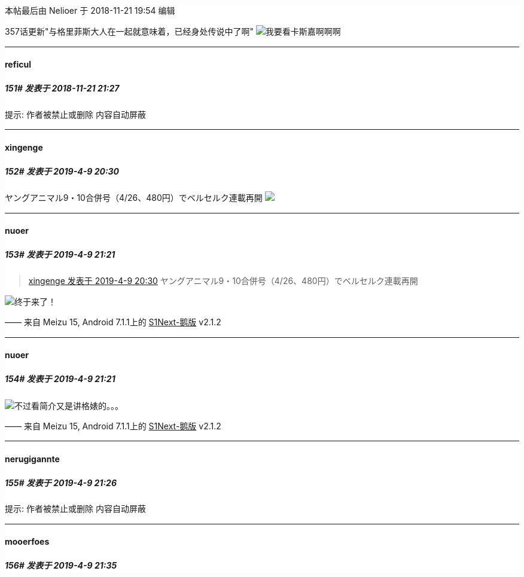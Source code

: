  本帖最后由 Nelioer 于 2018-11-21 19:54 编辑 

357话更新"与格里菲斯大人在一起就意味着，已经身处传说中了啊"
<img src="https://static.saraba1st.com/image/smiley/face2017/134.png" referrerpolicy="no-referrer">我要看卡斯嘉啊啊啊


*****

####  reficul  
##### 151#       发表于 2018-11-21 21:27

提示: 作者被禁止或删除 内容自动屏蔽

*****

####  xingenge  
##### 152#       发表于 2019-4-9 20:30

ヤングアニマル9・10合併号（4/26、480円）でベルセルク連載再開 
<img src="http://wx1.sinaimg.cn/large/740ca5e5gy1g1wnnh0167j20n70sgjxn.jpg" referrerpolicy="no-referrer">

*****

####  nuoer  
##### 153#       发表于 2019-4-9 21:21

<blockquote><a href="httphttps://bbs.saraba1st.com/2b/forum.php?mod=redirect&amp;goto=findpost&amp;pid=43238713&amp;ptid=1640379" target="_blank">xingenge 发表于 2019-4-9 20:30</a>
ヤングアニマル9・10合併号（4/26、480円）でベルセルク連載再開</blockquote>
<img src="https://static.saraba1st.com/image/smiley/face2017/138.png" referrerpolicy="no-referrer">终于来了！

—— 来自 Meizu 15, Android 7.1.1上的 [S1Next-鹅版](https://github.com/ykrank/S1-Next/releases) v2.1.2

*****

####  nuoer  
##### 154#       发表于 2019-4-9 21:21

<img src="https://static.saraba1st.com/image/smiley/face2017/001.png" referrerpolicy="no-referrer">不过看简介又是讲格婊的。。。

—— 来自 Meizu 15, Android 7.1.1上的 [S1Next-鹅版](https://github.com/ykrank/S1-Next/releases) v2.1.2

*****

####  nerugigannte  
##### 155#       发表于 2019-4-9 21:26

提示: 作者被禁止或删除 内容自动屏蔽

*****

####  mooerfoes  
##### 156#       发表于 2019-4-9 21:35
